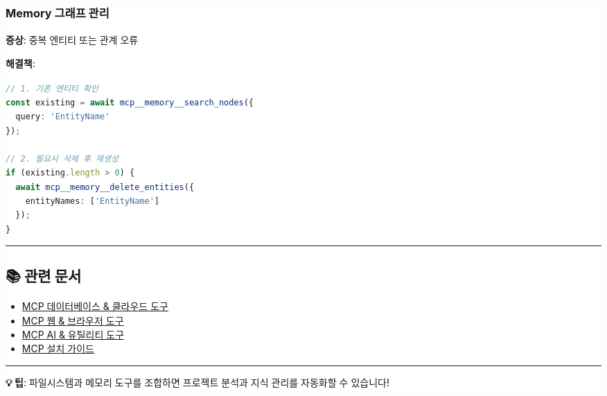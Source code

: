### Memory 그래프 관리

**증상**: 중복 엔티티 또는 관계 오류

**해결책**:
```typescript
// 1. 기존 엔티티 확인
const existing = await mcp__memory__search_nodes({
  query: 'EntityName'
});

// 2. 필요시 삭제 후 재생성
if (existing.length > 0) {
  await mcp__memory__delete_entities({
    entityNames: ['EntityName']
  });
}
```

---

## 📚 관련 문서

- [MCP 데이터베이스 & 클라우드 도구](./mcp-tools-database-cloud.md)
- [MCP 웹 & 브라우저 도구](./mcp-tools-web-browser.md)
- [MCP AI & 유틸리티 도구](./mcp-tools-ai-utility.md)
- [MCP 설치 가이드](../mcp/mcp-complete-installation-guide-2025.md)

---

**💡 팁**: 파일시스템과 메모리 도구를 조합하면 프로젝트 분석과 지식 관리를 자동화할 수 있습니다!